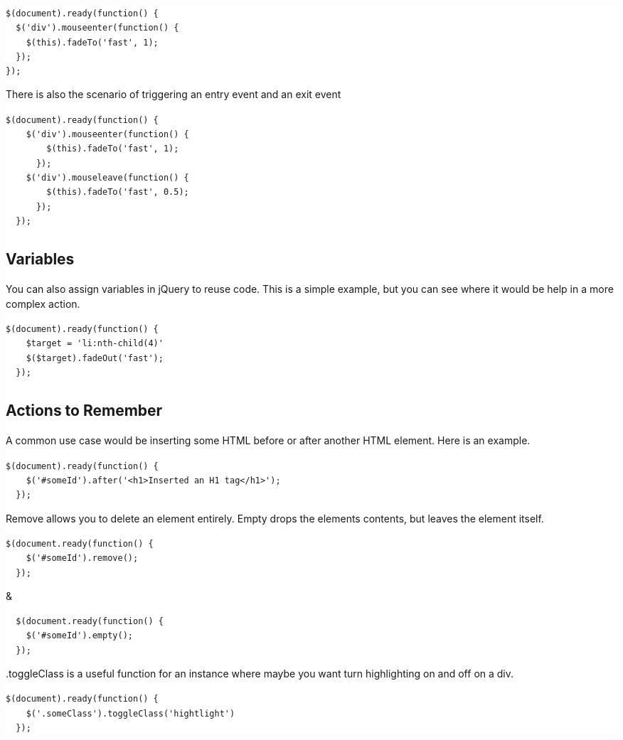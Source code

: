     $(document).ready(function() {
      $('div').mouseenter(function() {
        $(this).fadeTo('fast', 1);
      });
    });

There is also the scenario of triggering an entry event and an exit event

    $(document).ready(function() {
        $('div').mouseenter(function() {
            $(this).fadeTo('fast', 1);
          });
        $('div').mouseleave(function() {
            $(this).fadeTo('fast', 0.5);
          });
      });

## Variables

You can also assign variables in jQuery to reuse code. This is a simple example, but you can see where it would be help in a more complex action.

    $(document).ready(function() {
        $target = 'li:nth-child(4)'
        $($target).fadeOut('fast');
      });

## Actions to Remember

A common use case would be inserting some HTML before or after another HTML element. Here is an example.

    $(document).ready(function() {
        $('#someId').after('<h1>Inserted an H1 tag</h1>');
      });

Remove allows you to delete an element entirely. Empty drops the elements contents, but leaves the element itself.

    $(document.ready(function() {
        $('#someId').remove();
      });

&

      $(document.ready(function() {
        $('#someId').empty();
      });

.toggleClass is a useful function for an instance where maybe you want turn highlighting on and off on a div.

    $(document).ready(function() {
        $('.someClass').toggleClass('hightlight')
      });
